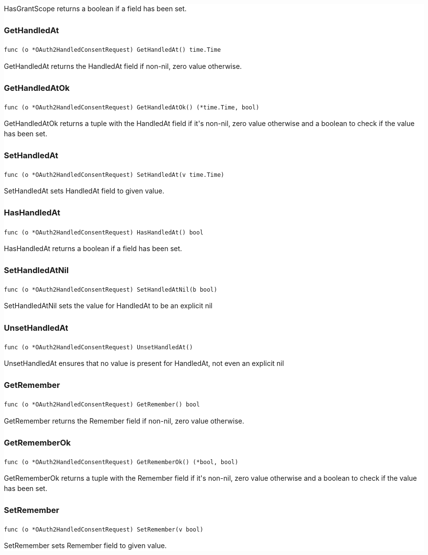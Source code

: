 HasGrantScope returns a boolean if a field has been set.

### GetHandledAt

`func (o *OAuth2HandledConsentRequest) GetHandledAt() time.Time`

GetHandledAt returns the HandledAt field if non-nil, zero value otherwise.

### GetHandledAtOk

`func (o *OAuth2HandledConsentRequest) GetHandledAtOk() (*time.Time, bool)`

GetHandledAtOk returns a tuple with the HandledAt field if it's non-nil, zero value otherwise
and a boolean to check if the value has been set.

### SetHandledAt

`func (o *OAuth2HandledConsentRequest) SetHandledAt(v time.Time)`

SetHandledAt sets HandledAt field to given value.

### HasHandledAt

`func (o *OAuth2HandledConsentRequest) HasHandledAt() bool`

HasHandledAt returns a boolean if a field has been set.

### SetHandledAtNil

`func (o *OAuth2HandledConsentRequest) SetHandledAtNil(b bool)`

 SetHandledAtNil sets the value for HandledAt to be an explicit nil

### UnsetHandledAt
`func (o *OAuth2HandledConsentRequest) UnsetHandledAt()`

UnsetHandledAt ensures that no value is present for HandledAt, not even an explicit nil
### GetRemember

`func (o *OAuth2HandledConsentRequest) GetRemember() bool`

GetRemember returns the Remember field if non-nil, zero value otherwise.

### GetRememberOk

`func (o *OAuth2HandledConsentRequest) GetRememberOk() (*bool, bool)`

GetRememberOk returns a tuple with the Remember field if it's non-nil, zero value otherwise
and a boolean to check if the value has been set.

### SetRemember

`func (o *OAuth2HandledConsentRequest) SetRemember(v bool)`

SetRemember sets Remember field to given value.
